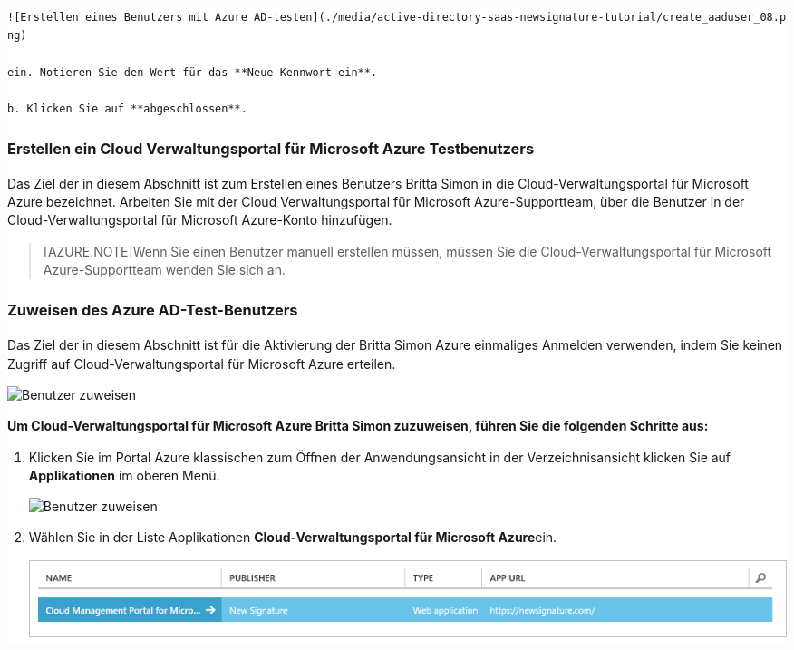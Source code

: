     ![Erstellen eines Benutzers mit Azure AD-testen](./media/active-directory-saas-newsignature-tutorial/create_aaduser_08.png) 

    ein. Notieren Sie den Wert für das **Neue Kennwort ein**.

    b. Klicken Sie auf **abgeschlossen**.   



### <a name="creating-a-cloud-management-portal-for-microsoft-azure-test-user"></a>Erstellen ein Cloud Verwaltungsportal für Microsoft Azure Testbenutzers

Das Ziel der in diesem Abschnitt ist zum Erstellen eines Benutzers Britta Simon in die Cloud-Verwaltungsportal für Microsoft Azure bezeichnet. Arbeiten Sie mit der Cloud Verwaltungsportal für Microsoft Azure-Supportteam, über die Benutzer in der Cloud-Verwaltungsportal für Microsoft Azure-Konto hinzufügen. 


> [AZURE.NOTE]Wenn Sie einen Benutzer manuell erstellen müssen, müssen Sie die Cloud-Verwaltungsportal für Microsoft Azure-Supportteam wenden Sie sich an.


### <a name="assigning-the-azure-ad-test-user"></a>Zuweisen des Azure AD-Test-Benutzers

Das Ziel der in diesem Abschnitt ist für die Aktivierung der Britta Simon Azure einmaliges Anmelden verwenden, indem Sie keinen Zugriff auf Cloud-Verwaltungsportal für Microsoft Azure erteilen.

![Benutzer zuweisen][200] 

**Um Cloud-Verwaltungsportal für Microsoft Azure Britta Simon zuzuweisen, führen Sie die folgenden Schritte aus:**

1. Klicken Sie im Portal Azure klassischen zum Öffnen der Anwendungsansicht in der Verzeichnisansicht klicken Sie auf **Applikationen** im oberen Menü.

    ![Benutzer zuweisen][201] 

2. Wählen Sie in der Liste Applikationen **Cloud-Verwaltungsportal für Microsoft Azure**ein.

    ![Konfigurieren Sie einmaliges Anmelden](./media/active-directory-saas-newsignature-tutorial/tutorial_newsignature_50.png) 


[1]: ./media/active-directory-saas-newsignature-tutorial/tutorial_general_01.png
[2]: ./media/active-directory-saas-newsignature-tutorial/tutorial_general_02.png
[3]: ./media/active-directory-saas-newsignature-tutorial/tutorial_general_03.png
[4]: ./media/active-directory-saas-newsignature-tutorial/tutorial_general_04.png
[6]: ./media/active-directory-saas-newsignature-tutorial/tutorial_general_05.png
[10]: ./media/active-directory-saas-newsignature-tutorial/tutorial_general_06.png
[11]: ./media/active-directory-saas-newsignature-tutorial/tutorial_general_07.png
[20]: ./media/active-directory-saas-newsignature-tutorial/tutorial_general_100.png
[200]: ./media/active-directory-saas-newsignature-tutorial/tutorial_general_200.png
[201]: ./media/active-directory-saas-newsignature-tutorial/tutorial_general_201.png
[203]: ./media/active-directory-saas-newsignature-tutorial/tutorial_general_203.png
[204]: ./media/active-directory-saas-newsignature-tutorial/tutorial_general_204.png
[205]: ./media/active-directory-saas-newsignature-tutorial/tutorial_general_205.png
